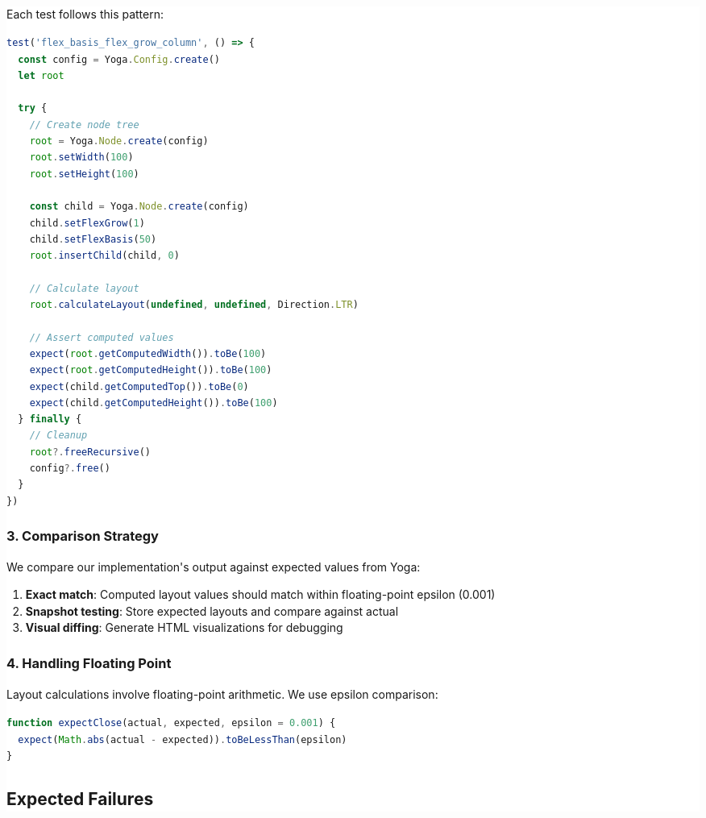 Each test follows this pattern:

```javascript
test('flex_basis_flex_grow_column', () => {
  const config = Yoga.Config.create()
  let root

  try {
    // Create node tree
    root = Yoga.Node.create(config)
    root.setWidth(100)
    root.setHeight(100)

    const child = Yoga.Node.create(config)
    child.setFlexGrow(1)
    child.setFlexBasis(50)
    root.insertChild(child, 0)

    // Calculate layout
    root.calculateLayout(undefined, undefined, Direction.LTR)

    // Assert computed values
    expect(root.getComputedWidth()).toBe(100)
    expect(root.getComputedHeight()).toBe(100)
    expect(child.getComputedTop()).toBe(0)
    expect(child.getComputedHeight()).toBe(100)
  } finally {
    // Cleanup
    root?.freeRecursive()
    config?.free()
  }
})
```

### 3. Comparison Strategy

We compare our implementation's output against expected values from Yoga:

1. **Exact match**: Computed layout values should match within floating-point epsilon (0.001)
2. **Snapshot testing**: Store expected layouts and compare against actual
3. **Visual diffing**: Generate HTML visualizations for debugging

### 4. Handling Floating Point

Layout calculations involve floating-point arithmetic. We use epsilon comparison:

```javascript
function expectClose(actual, expected, epsilon = 0.001) {
  expect(Math.abs(actual - expected)).toBeLessThan(epsilon)
}
```

## Expected Failures
